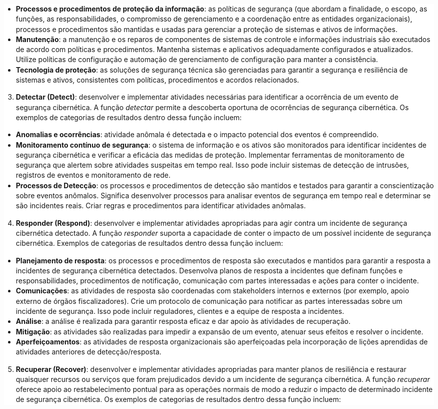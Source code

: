 * **Processos e procedimentos de proteção da informação**: as políticas de segurança (que abordam a finalidade, o escopo, as funções, as responsabilidades, o compromisso de gerenciamento e a coordenação entre as entidades organizacionais), processos e procedimentos são mantidas e usadas para gerenciar a proteção de sistemas e ativos de informações.
* **Manutenção**: a manutenção e os reparos de componentes de sistemas de controle e informações industriais são executados de acordo com políticas e procedimentos. Mantenha sistemas e aplicativos adequadamente configurados e atualizados. Utilize políticas de configuração e automação de gerenciamento de configuração para manter a consistência.
* **Tecnologia de proteção**: as soluções de segurança técnica são gerenciadas para garantir a segurança e resiliência de sistemas e ativos, consistentes com políticas, procedimentos e acordos relacionados.

3. **Detectar (Detect)**: desenvolver e implementar atividades necessárias para identificar a ocorrência de um evento de segurança cibernética. A função *detectar* permite a descoberta oportuna de ocorrências de segurança cibernética. Os exemplos de categorias de resultados dentro dessa função incluem:

* **Anomalias e ocorrências**: atividade anômala é detectada e o impacto potencial dos eventos é compreendido.
* **Monitoramento contínuo de segurança**: o sistema de informação e os ativos são monitorados para identificar incidentes de segurança cibernética e verificar a eficácia das medidas de proteção. Implementar ferramentas de monitoramento de segurança que alertem sobre atividades suspeitas em tempo real. Isso pode incluir sistemas de detecção de intrusões, registros de eventos e monitoramento de rede.
* **Processos de Detecção**: os processos e procedimentos de detecção são mantidos e testados para garantir a conscientização sobre eventos anômalos. Significa desenvolver processos para analisar eventos de segurança em tempo real e determinar se são incidentes reais. Criar regras e procedimentos para identificar atividades anômalas.

4. **Responder (Respond)**: desenvolver e implementar atividades apropriadas para agir contra um incidente de segurança cibernética detectado. A função *responder* suporta a capacidade de conter o impacto de um possível incidente de segurança cibernética. Exemplos de categorias de resultados dentro dessa função incluem:

* **Planejamento de resposta**: os processos e procedimentos de resposta são executados e mantidos para garantir a resposta a incidentes de segurança cibernética detectados. Desenvolva planos de resposta a incidentes que definam funções e responsabilidades, procedimentos de notificação, comunicação com partes interessadas e ações para conter o incidente.
* **Comunicações**: as atividades de resposta são coordenadas com stakeholders internos e externos (por exemplo, apoio externo de órgãos fiscalizadores). Crie um protocolo de comunicação para notificar as partes interessadas sobre um incidente de segurança. Isso pode incluir reguladores, clientes e a equipe de resposta a incidentes.
* **Análise**: a análise é realizada para garantir resposta eficaz e dar apoio às atividades de recuperação.
* **Mitigação**: as atividades são realizadas para impedir a expansão de um evento, atenuar seus efeitos e resolver o incidente.
* **Aperfeiçoamentos**: as atividades de resposta organizacionais são aperfeiçoadas pela incorporação de lições aprendidas de atividades anteriores de detecção/resposta.

5. **Recuperar (Recover)**: desenvolver e implementar atividades apropriadas para manter planos de resiliência e restaurar quaisquer recursos ou serviços que foram prejudicados devido a um incidente de segurança cibernética. A função *recuperar* oferece apoio ao restabelecimento pontual para as operações normais de modo a reduzir o impacto de determinado incidente de segurança cibernética. Os exemplos de categorias de resultados dentro dessa função incluem:
